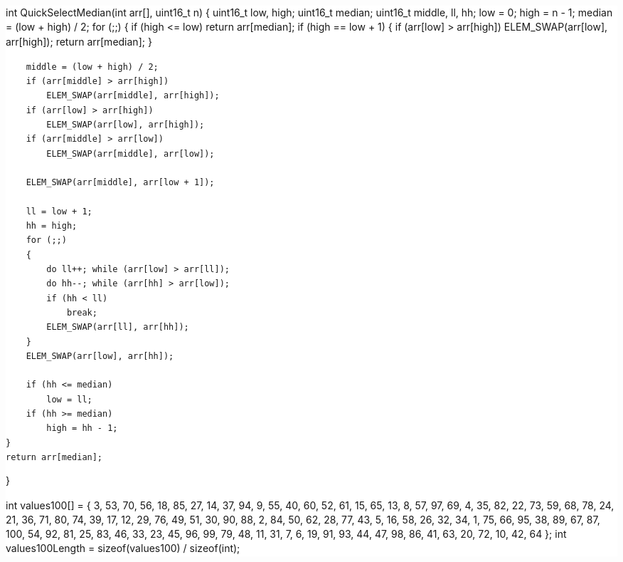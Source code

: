 int QuickSelectMedian(int arr[], uint16_t n)
{
	uint16_t low, high;
	uint16_t median;
	uint16_t middle, ll, hh;
	low = 0; high = n - 1; median = (low + high) / 2;
	for (;;)
	{
		if (high <= low)
			return arr[median];
		if (high == low + 1)
		{
			if (arr[low] > arr[high])
				ELEM_SWAP(arr[low], arr[high]);
			return arr[median];
		}

		middle = (low + high) / 2;
		if (arr[middle] > arr[high])
			ELEM_SWAP(arr[middle], arr[high]);
		if (arr[low] > arr[high])
			ELEM_SWAP(arr[low], arr[high]);
		if (arr[middle] > arr[low])
			ELEM_SWAP(arr[middle], arr[low]);

		ELEM_SWAP(arr[middle], arr[low + 1]);

		ll = low + 1;
		hh = high;
		for (;;)
		{
			do ll++; while (arr[low] > arr[ll]);
			do hh--; while (arr[hh] > arr[low]);
			if (hh < ll)
				break;
			ELEM_SWAP(arr[ll], arr[hh]);
		}
		ELEM_SWAP(arr[low], arr[hh]);

		if (hh <= median)
			low = ll;
		if (hh >= median)
			high = hh - 1;
	}
	return arr[median];
}


int values100[] = { 3, 53, 70, 56, 18, 85, 27, 14, 37, 94, 9, 55, 40, 60, 52, 61, 15, 65, 13, 8, 57, 97, 69, 4, 35, 82, 22, 73, 59, 68, 78, 24, 21, 36, 71, 80, 74, 39, 17, 12, 29, 76, 49, 51, 30, 90, 88, 2, 84, 50, 62, 28, 77, 43, 5, 16, 58, 26, 32, 34, 1, 75, 66, 95, 38, 89, 67, 87, 100, 54, 92, 81, 25, 83, 46, 33, 23, 45, 96, 99, 79, 48, 11, 31, 7, 6, 19, 91, 93, 44, 47, 98, 86, 41, 63, 20, 72, 10, 42, 64 };
int values100Length = sizeof(values100) / sizeof(int);
